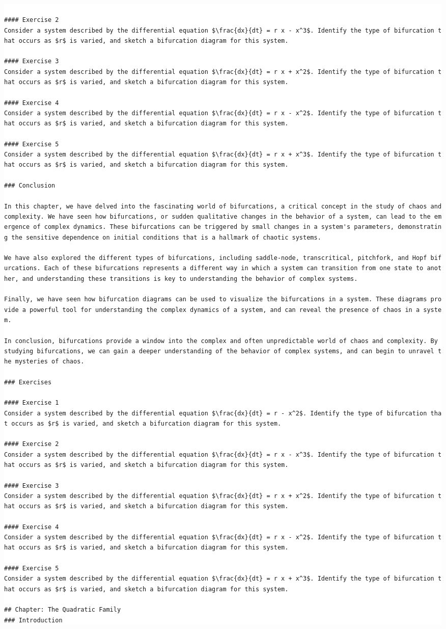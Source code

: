 ```

#### Exercise 2
Consider a system described by the differential equation $\frac{dx}{dt} = r x - x^3$. Identify the type of bifurcation that occurs as $r$ is varied, and sketch a bifurcation diagram for this system.

#### Exercise 3
Consider a system described by the differential equation $\frac{dx}{dt} = r x + x^2$. Identify the type of bifurcation that occurs as $r$ is varied, and sketch a bifurcation diagram for this system.

#### Exercise 4
Consider a system described by the differential equation $\frac{dx}{dt} = r x - x^2$. Identify the type of bifurcation that occurs as $r$ is varied, and sketch a bifurcation diagram for this system.

#### Exercise 5
Consider a system described by the differential equation $\frac{dx}{dt} = r x + x^3$. Identify the type of bifurcation that occurs as $r$ is varied, and sketch a bifurcation diagram for this system.

### Conclusion

In this chapter, we have delved into the fascinating world of bifurcations, a critical concept in the study of chaos and complexity. We have seen how bifurcations, or sudden qualitative changes in the behavior of a system, can lead to the emergence of complex dynamics. These bifurcations can be triggered by small changes in a system's parameters, demonstrating the sensitive dependence on initial conditions that is a hallmark of chaotic systems.

We have also explored the different types of bifurcations, including saddle-node, transcritical, pitchfork, and Hopf bifurcations. Each of these bifurcations represents a different way in which a system can transition from one state to another, and understanding these transitions is key to understanding the behavior of complex systems.

Finally, we have seen how bifurcation diagrams can be used to visualize the bifurcations in a system. These diagrams provide a powerful tool for understanding the complex dynamics of a system, and can reveal the presence of chaos in a system.

In conclusion, bifurcations provide a window into the complex and often unpredictable world of chaos and complexity. By studying bifurcations, we can gain a deeper understanding of the behavior of complex systems, and can begin to unravel the mysteries of chaos.

### Exercises

#### Exercise 1
Consider a system described by the differential equation $\frac{dx}{dt} = r - x^2$. Identify the type of bifurcation that occurs as $r$ is varied, and sketch a bifurcation diagram for this system.

#### Exercise 2
Consider a system described by the differential equation $\frac{dx}{dt} = r x - x^3$. Identify the type of bifurcation that occurs as $r$ is varied, and sketch a bifurcation diagram for this system.

#### Exercise 3
Consider a system described by the differential equation $\frac{dx}{dt} = r x + x^2$. Identify the type of bifurcation that occurs as $r$ is varied, and sketch a bifurcation diagram for this system.

#### Exercise 4
Consider a system described by the differential equation $\frac{dx}{dt} = r x - x^2$. Identify the type of bifurcation that occurs as $r$ is varied, and sketch a bifurcation diagram for this system.

#### Exercise 5
Consider a system described by the differential equation $\frac{dx}{dt} = r x + x^3$. Identify the type of bifurcation that occurs as $r$ is varied, and sketch a bifurcation diagram for this system.

## Chapter: The Quadratic Family
### Introduction

```
